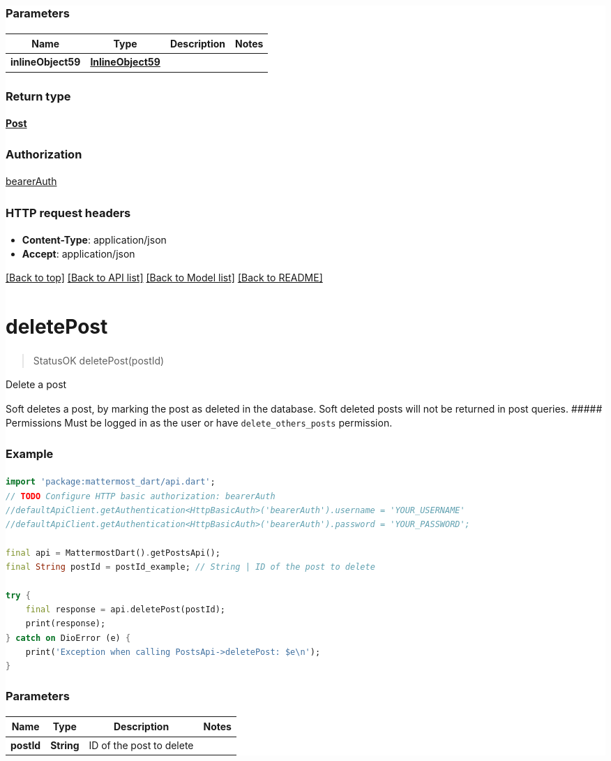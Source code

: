 ### Parameters

Name | Type | Description  | Notes
------------- | ------------- | ------------- | -------------
 **inlineObject59** | [**InlineObject59**](InlineObject59.md)|  | 

### Return type

[**Post**](Post.md)

### Authorization

[bearerAuth](../README.md#bearerAuth)

### HTTP request headers

 - **Content-Type**: application/json
 - **Accept**: application/json

[[Back to top]](#) [[Back to API list]](../README.md#documentation-for-api-endpoints) [[Back to Model list]](../README.md#documentation-for-models) [[Back to README]](../README.md)

# **deletePost**
> StatusOK deletePost(postId)

Delete a post

Soft deletes a post, by marking the post as deleted in the database. Soft deleted posts will not be returned in post queries. ##### Permissions Must be logged in as the user or have `delete_others_posts` permission. 

### Example
```dart
import 'package:mattermost_dart/api.dart';
// TODO Configure HTTP basic authorization: bearerAuth
//defaultApiClient.getAuthentication<HttpBasicAuth>('bearerAuth').username = 'YOUR_USERNAME'
//defaultApiClient.getAuthentication<HttpBasicAuth>('bearerAuth').password = 'YOUR_PASSWORD';

final api = MattermostDart().getPostsApi();
final String postId = postId_example; // String | ID of the post to delete

try {
    final response = api.deletePost(postId);
    print(response);
} catch on DioError (e) {
    print('Exception when calling PostsApi->deletePost: $e\n');
}
```

### Parameters

Name | Type | Description  | Notes
------------- | ------------- | ------------- | -------------
 **postId** | **String**| ID of the post to delete | 
